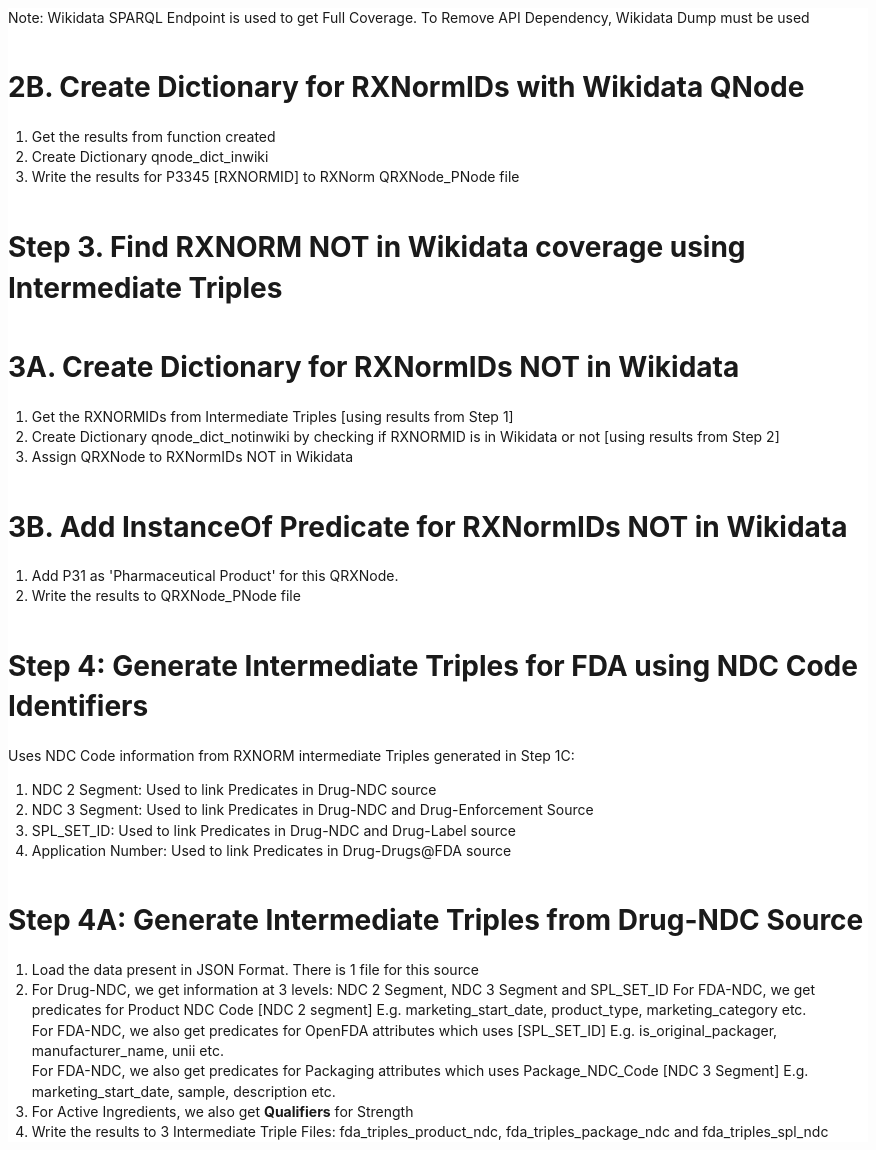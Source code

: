 Note: Wikidata SPARQL Endpoint is used to get Full Coverage. To Remove API Dependency, Wikidata Dump must be used <br>

# **2B. Create Dictionary for RXNormIDs with Wikidata QNode**
1.   Get the results from function created
2.   Create Dictionary qnode_dict_inwiki
3.   Write the results for P3345 [RXNORMID] to RXNorm QRXNode_PNode file


# **Step 3. Find RXNORM NOT in Wikidata coverage using Intermediate Triples**
# **3A. Create Dictionary for RXNormIDs NOT in Wikidata**
1.   Get the RXNORMIDs from Intermediate Triples [using results from Step 1]
2.   Create Dictionary qnode_dict_notinwiki by checking if RXNORMID is in Wikidata or not [using results from Step 2]
3.   Assign QRXNode to RXNormIDs NOT in Wikidata

# **3B. Add InstanceOf Predicate for RXNormIDs NOT in Wikidata**
1.   Add P31 as 'Pharmaceutical Product' for this QRXNode. 
2.   Write the results to QRXNode_PNode file


# **Step 4: Generate Intermediate Triples for FDA using NDC Code Identifiers**
Uses NDC Code information from RXNORM intermediate Triples generated in Step 1C:
1. NDC 2 Segment: Used to link Predicates in Drug-NDC source
2. NDC 3 Segment: Used to link Predicates in Drug-NDC and Drug-Enforcement Source
3. SPL_SET_ID: Used to link Predicates in Drug-NDC and Drug-Label source
4. Application Number: Used to link Predicates in Drug-Drugs@FDA source


# **Step 4A: Generate Intermediate Triples from Drug-NDC Source**
1. Load the data present in JSON Format. There is 1 file for this source<br> 
2. For Drug-NDC, we get information at 3 levels: NDC 2 Segment, NDC 3 Segment and SPL_SET_ID
For FDA-NDC, we get predicates for Product NDC Code [NDC 2 segment] E.g. marketing_start_date, product_type, marketing_category etc.<br>
For FDA-NDC, we also get predicates for OpenFDA attributes which uses [SPL_SET_ID] E.g. is_original_packager, manufacturer_name, unii etc.<br>
For FDA-NDC, we also get predicates for Packaging attributes which uses Package_NDC_Code [NDC 3 Segment] E.g. marketing_start_date, sample, description etc.<br>
3. For Active Ingredients, we also get **Qualifiers** for Strength
4. Write the results to 3 Intermediate Triple Files:
fda_triples_product_ndc, fda_triples_package_ndc and fda_triples_spl_ndc
